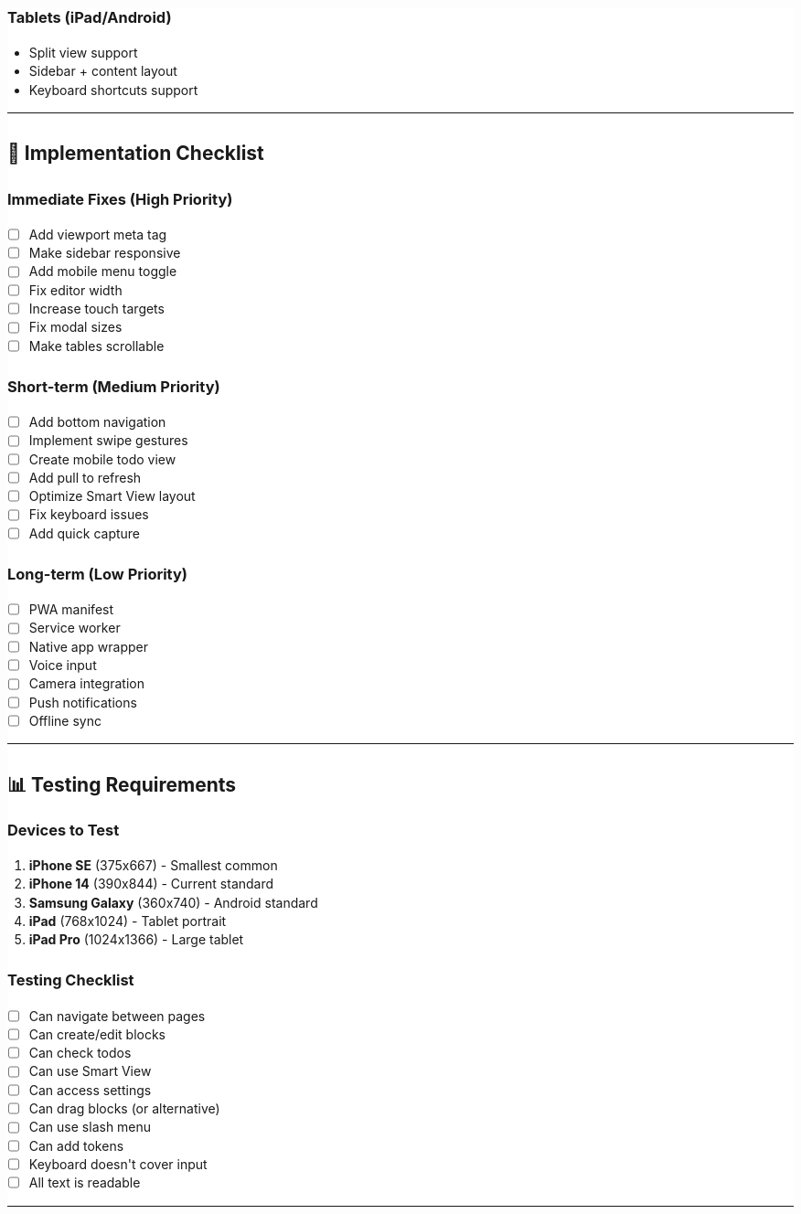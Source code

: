 ### Tablets (iPad/Android)
- Split view support
- Sidebar + content layout
- Keyboard shortcuts support

---

## 🚀 Implementation Checklist

### Immediate Fixes (High Priority)
- [ ] Add viewport meta tag
- [ ] Make sidebar responsive
- [ ] Add mobile menu toggle
- [ ] Fix editor width
- [ ] Increase touch targets
- [ ] Fix modal sizes
- [ ] Make tables scrollable

### Short-term (Medium Priority)
- [ ] Add bottom navigation
- [ ] Implement swipe gestures
- [ ] Create mobile todo view
- [ ] Add pull to refresh
- [ ] Optimize Smart View layout
- [ ] Fix keyboard issues
- [ ] Add quick capture

### Long-term (Low Priority)
- [ ] PWA manifest
- [ ] Service worker
- [ ] Native app wrapper
- [ ] Voice input
- [ ] Camera integration
- [ ] Push notifications
- [ ] Offline sync

---

## 📊 Testing Requirements

### Devices to Test
1. **iPhone SE** (375x667) - Smallest common
2. **iPhone 14** (390x844) - Current standard
3. **Samsung Galaxy** (360x740) - Android standard
4. **iPad** (768x1024) - Tablet portrait
5. **iPad Pro** (1024x1366) - Large tablet

### Testing Checklist
- [ ] Can navigate between pages
- [ ] Can create/edit blocks
- [ ] Can check todos
- [ ] Can use Smart View
- [ ] Can access settings
- [ ] Can drag blocks (or alternative)
- [ ] Can use slash menu
- [ ] Can add tokens
- [ ] Keyboard doesn't cover input
- [ ] All text is readable

---